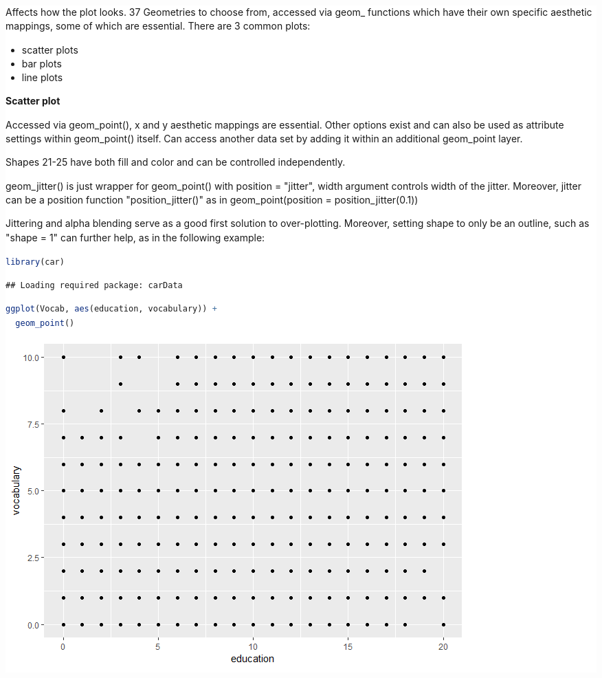 Affects how the plot looks. 37 Geometries to choose from, accessed via geom_ functions which have their own specific aesthetic mappings, some of which are essential. There are 3 common plots:
* scatter plots
* bar plots
* line plots

**Scatter plot**

Accessed via geom_point(), x and y aesthetic mappings are essential. Other options exist and can also be used as attribute settings within geom_point() itself. Can access another data set by adding it within an additional geom_point layer.

Shapes 21-25 have both fill and color and can be controlled independently.

geom_jitter() is just wrapper for geom_point() with position = "jitter", width argument controls width of the jitter. Moreover, jitter can be a position function "position_jitter()" as in geom_point(position = position_jitter(0.1))

Jittering and alpha blending serve as a good first solution to over-plotting. Moreover, setting shape to only be an outline, such as "shape = 1" can further help, as in the following example:

```r
library(car)
```

```
## Loading required package: carData
```

```r
ggplot(Vocab, aes(education, vocabulary)) + 
  geom_point()
```

![](ggplot2_notes_files/figure-html/unnamed-chunk-8-1.png)
